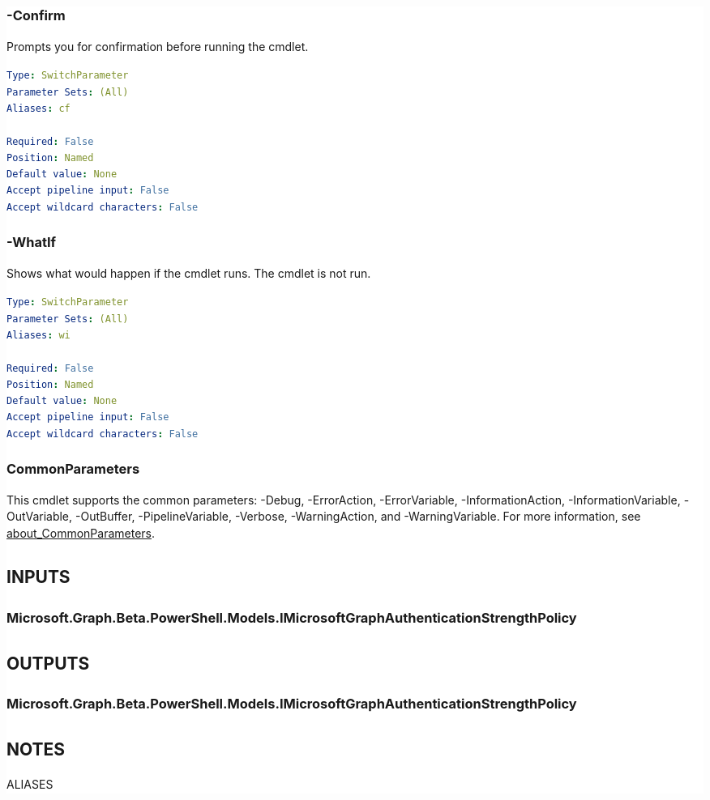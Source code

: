 ### -Confirm
Prompts you for confirmation before running the cmdlet.

```yaml
Type: SwitchParameter
Parameter Sets: (All)
Aliases: cf

Required: False
Position: Named
Default value: None
Accept pipeline input: False
Accept wildcard characters: False
```

### -WhatIf
Shows what would happen if the cmdlet runs.
The cmdlet is not run.

```yaml
Type: SwitchParameter
Parameter Sets: (All)
Aliases: wi

Required: False
Position: Named
Default value: None
Accept pipeline input: False
Accept wildcard characters: False
```

### CommonParameters
This cmdlet supports the common parameters: -Debug, -ErrorAction, -ErrorVariable, -InformationAction, -InformationVariable, -OutVariable, -OutBuffer, -PipelineVariable, -Verbose, -WarningAction, and -WarningVariable. For more information, see [about_CommonParameters](http://go.microsoft.com/fwlink/?LinkID=113216).

## INPUTS

### Microsoft.Graph.Beta.PowerShell.Models.IMicrosoftGraphAuthenticationStrengthPolicy
## OUTPUTS

### Microsoft.Graph.Beta.PowerShell.Models.IMicrosoftGraphAuthenticationStrengthPolicy
## NOTES

ALIASES
